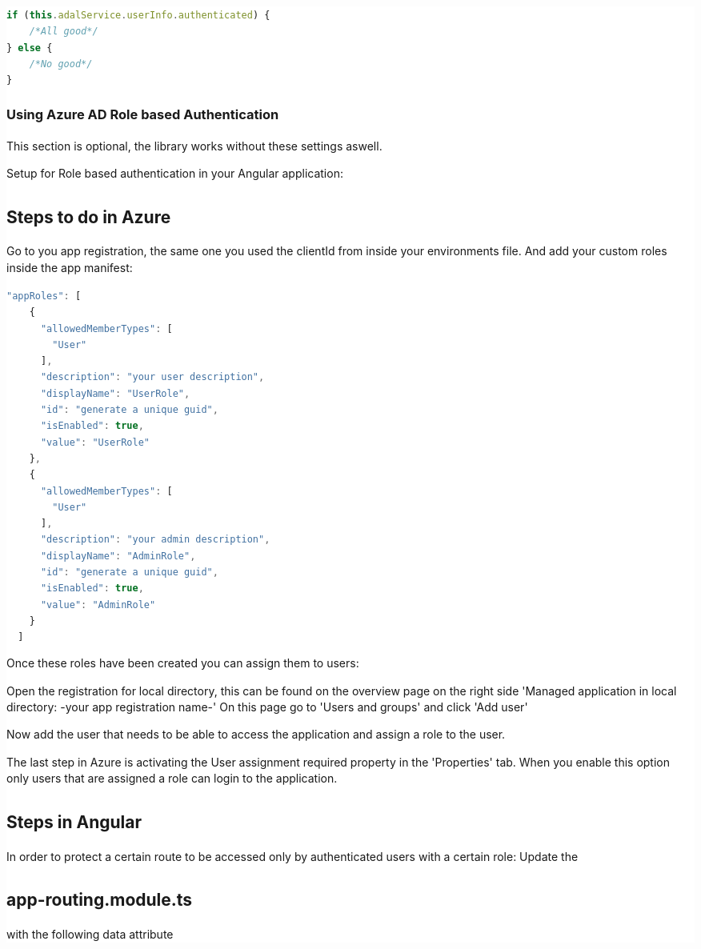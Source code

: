 ```Javascript
if (this.adalService.userInfo.authenticated) {
    /*All good*/
} else {
    /*No good*/
}
```

### Using Azure AD Role based Authentication
This section is optional, the library works without these settings aswell.

Setup for Role based authentication in your Angular application:

## Steps to do in Azure
Go to you app registration, the same one you used the clientId from inside your environments file.
And add your custom roles inside the app manifest:

```Javascript
"appRoles": [
    {
      "allowedMemberTypes": [
        "User"
      ],
      "description": "your user description",
      "displayName": "UserRole",
      "id": "generate a unique guid",
      "isEnabled": true,
      "value": "UserRole"
    },
    {
      "allowedMemberTypes": [
        "User"
      ],
      "description": "your admin description",
      "displayName": "AdminRole",
      "id": "generate a unique guid",
      "isEnabled": true,
      "value": "AdminRole"
    }
  ]
```

Once these roles have been created you can assign them to users:

Open the registration for local directory, this can be found on the overview page on the right side 'Managed application in local directory: -your app registration name-'
On this page go to 'Users and groups' and click 'Add user'

Now add the user that needs to be able to access the application and assign a role to the user.

The last step in Azure is activating the User assignment required property in the 'Properties' tab.
When you enable this option only users that are assigned a role can login to the application.

## Steps in Angular
In order to protect a certain route to be accessed only by authenticated users with a certain role:
Update the 
## app-routing.module.ts
with the following data attribute
